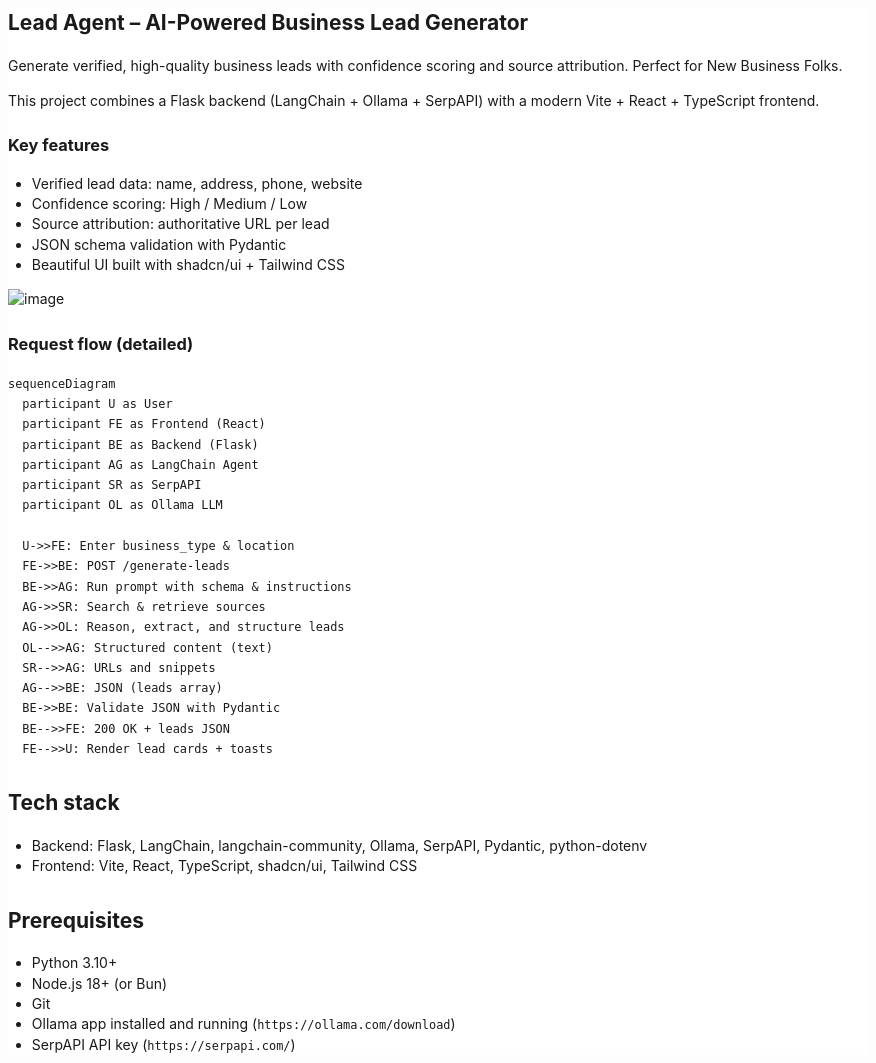 ## Lead Agent – AI-Powered Business Lead Generator

Generate verified, high-quality business leads with confidence scoring and source attribution.
Perfect for New Business Folks.

This project combines a Flask backend (LangChain + Ollama + SerpAPI) with a modern Vite + React + TypeScript frontend.

### Key features
- Verified lead data: name, address, phone, website
- Confidence scoring: High / Medium / Low
- Source attribution: authoritative URL per lead
- JSON schema validation with Pydantic
- Beautiful UI built with shadcn/ui + Tailwind CSS
<img width="1519" height="903" alt="image" src="https://github.com/user-attachments/assets/bc7ce7ed-0da7-40c8-951c-0af82cf5b347" />

### Request flow (detailed)
```mermaid
sequenceDiagram
  participant U as User
  participant FE as Frontend (React)
  participant BE as Backend (Flask)
  participant AG as LangChain Agent
  participant SR as SerpAPI
  participant OL as Ollama LLM

  U->>FE: Enter business_type & location
  FE->>BE: POST /generate-leads
  BE->>AG: Run prompt with schema & instructions
  AG->>SR: Search & retrieve sources
  AG->>OL: Reason, extract, and structure leads
  OL-->>AG: Structured content (text)
  SR-->>AG: URLs and snippets
  AG-->>BE: JSON (leads array)
  BE->>BE: Validate JSON with Pydantic
  BE-->>FE: 200 OK + leads JSON
  FE-->>U: Render lead cards + toasts
```

## Tech stack
- Backend: Flask, LangChain, langchain-community, Ollama, SerpAPI, Pydantic, python-dotenv
- Frontend: Vite, React, TypeScript, shadcn/ui, Tailwind CSS

## Prerequisites
- Python 3.10+
- Node.js 18+ (or Bun)
- Git
- Ollama app installed and running (`https://ollama.com/download`)
- SerpAPI API key (`https://serpapi.com/`)
